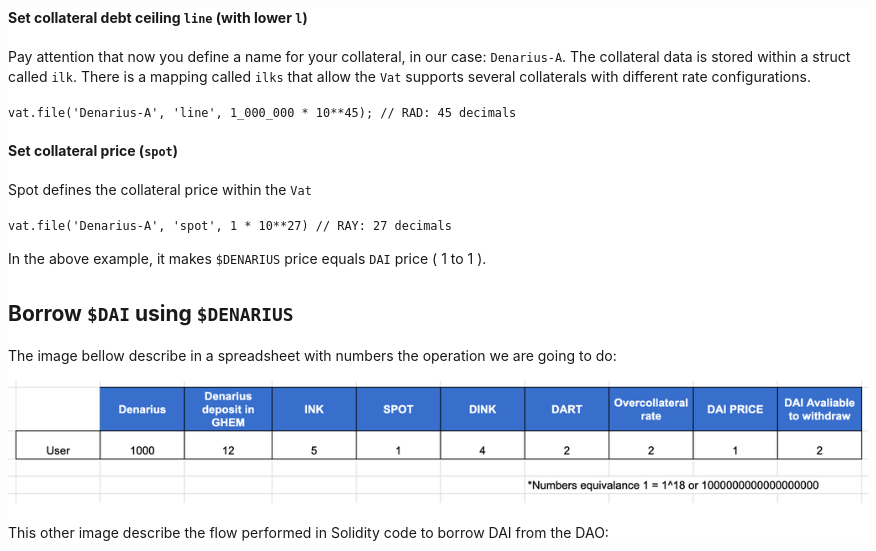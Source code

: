 #### Set collateral debt ceiling `line` (with lower `l`)

Pay attention that now you define a name for your collateral, in our case: `Denarius-A`. The collateral data is stored within a struct called `ilk`. There is a
mapping called `ilks` that allow the `Vat` supports several collaterals with different rate configurations.

```solidity
vat.file('Denarius-A', 'line', 1_000_000 * 10**45); // RAD: 45 decimals
```

#### Set collateral price (`spot`)

Spot defines the collateral price within the `Vat`

```solidity
vat.file('Denarius-A', 'spot', 1 * 10**27) // RAY: 27 decimals
```

In the above example, it makes `$DENARIUS` price equals `DAI` price ( 1 to 1 ).

## Borrow `$DAI` using `$DENARIUS`

The image bellow describe in a spreadsheet with numbers the operation we are going to do:

![Borrow Operation Financial Results](images/borrow-operation.png "Borrow Operation Financial Results")

This other image describe the flow performed in Solidity code to borrow DAI from the DAO:
